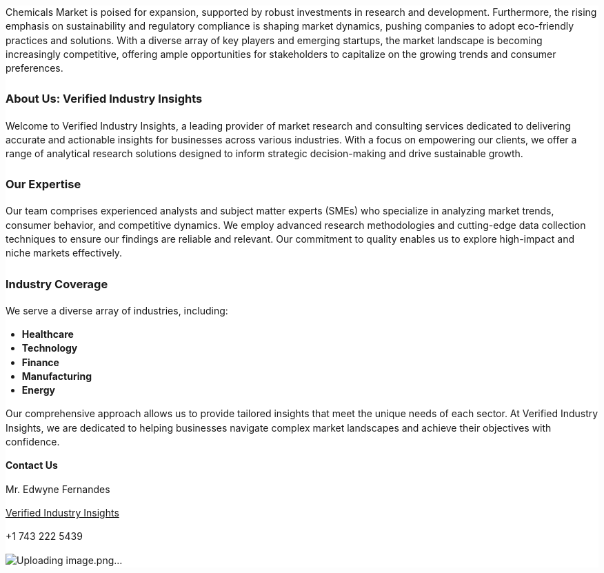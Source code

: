 Chemicals Market is poised for expansion, supported by robust investments in research and development. Furthermore, the rising emphasis on sustainability and regulatory compliance is shaping market dynamics, pushing companies to adopt eco-friendly practices and solutions. With a diverse array of key players and emerging startups, the market landscape is becoming increasingly competitive, offering ample opportunities for stakeholders to capitalize on the growing trends and consumer preferences.</p><h3>About Us: Verified Industry Insights</h3><p>Welcome to Verified Industry Insights, a leading provider of market research and consulting services dedicated to delivering accurate and actionable insights for businesses across various industries. With a focus on empowering our clients, we offer a range of analytical research solutions designed to inform strategic decision-making and drive sustainable growth.</p><h3>Our Expertise</h3><p>Our team comprises experienced analysts and subject matter experts (SMEs) who specialize in analyzing market trends, consumer behavior, and competitive dynamics. We employ advanced research methodologies and cutting-edge data collection techniques to ensure our findings are reliable and relevant. Our commitment to quality enables us to explore high-impact and niche markets effectively.</p><h3>Industry Coverage</h3><p>We serve a diverse array of industries, including:</p><ul><li><strong>Healthcare</strong></li><li><strong>Technology</strong></li><li><strong>Finance</strong></li><li><strong>Manufacturing</strong></li><li><strong>Energy</strong></li></ul><p>Our comprehensive approach allows us to provide tailored insights that meet the unique needs of each sector. At Verified Industry Insights, we are dedicated to helping businesses navigate complex market landscapes and achieve their objectives with confidence.</p><p><strong>Contact Us</strong></p><p>Mr. Edwyne Fernandes</p><p><a href="https://www.verifiedindustryinsights.com/">Verified Industry Insights</a></p><p>+1 743 222 5439</p>
![Uploading image.png…]()
